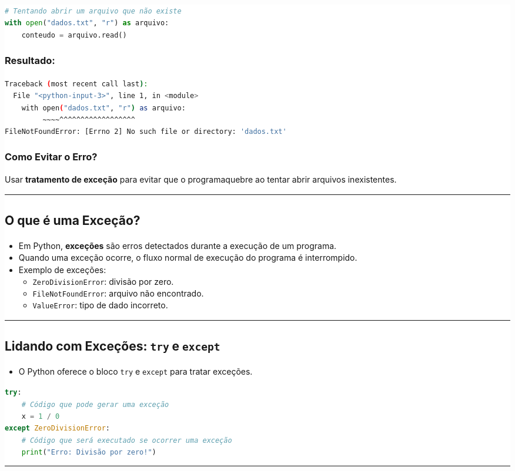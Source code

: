 ```python
# Tentando abrir um arquivo que não existe
with open("dados.txt", "r") as arquivo:
    conteudo = arquivo.read()
```


</div>
<div>

### Resultado:

```bash
Traceback (most recent call last):
  File "<python-input-3>", line 1, in <module>
    with open("dados.txt", "r") as arquivo:
         ~~~~^^^^^^^^^^^^^^^^^^
FileNotFoundError: [Errno 2] No such file or directory: 'dados.txt'
```

</div>
</div>



### Como Evitar o Erro?

Usar **tratamento de exceção** para evitar que o
programaquebre ao tentar abrir arquivos inexistentes.

---


## O que é uma Exceção?

- Em Python, **exceções** são erros detectados
  durante a execução de um programa.
- Quando uma exceção ocorre, o fluxo normal
  de execução do programa é interrompido.
- Exemplo de exceções:
  - `ZeroDivisionError`: divisão por zero.
  - `FileNotFoundError`: arquivo não encontrado.
  - `ValueError`: tipo de dado incorreto.

---

## Lidando com Exceções: `try` e `except`

- O Python oferece o bloco `try` e `except` para tratar exceções.

```python
try:
    # Código que pode gerar uma exceção
    x = 1 / 0
except ZeroDivisionError:
    # Código que será executado se ocorrer uma exceção
    print("Erro: Divisão por zero!")
```

---